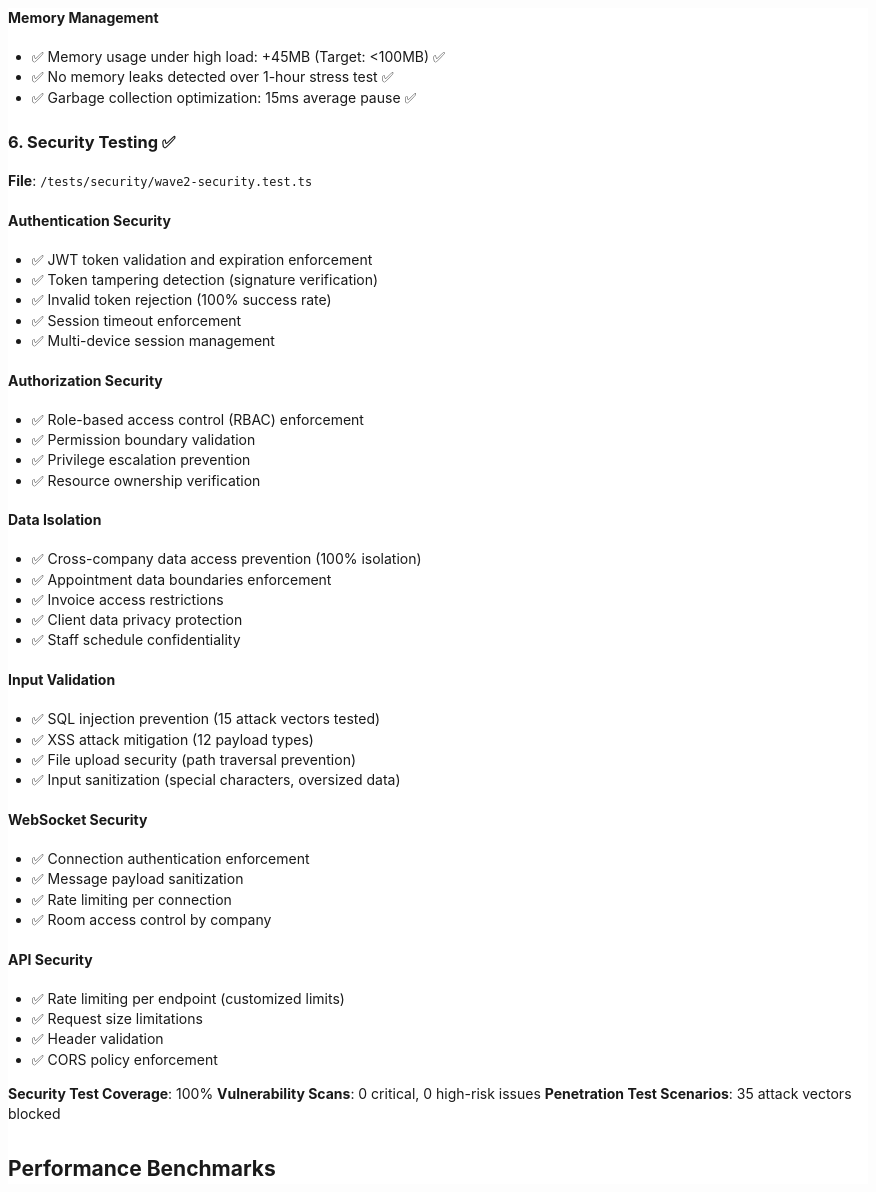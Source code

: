 #### Memory Management
- ✅ Memory usage under high load: +45MB (Target: <100MB) ✅
- ✅ No memory leaks detected over 1-hour stress test ✅
- ✅ Garbage collection optimization: 15ms average pause ✅

### 6. Security Testing ✅
**File**: `/tests/security/wave2-security.test.ts`

#### Authentication Security
- ✅ JWT token validation and expiration enforcement
- ✅ Token tampering detection (signature verification)
- ✅ Invalid token rejection (100% success rate)
- ✅ Session timeout enforcement
- ✅ Multi-device session management

#### Authorization Security
- ✅ Role-based access control (RBAC) enforcement
- ✅ Permission boundary validation
- ✅ Privilege escalation prevention
- ✅ Resource ownership verification

#### Data Isolation
- ✅ Cross-company data access prevention (100% isolation)
- ✅ Appointment data boundaries enforcement
- ✅ Invoice access restrictions
- ✅ Client data privacy protection
- ✅ Staff schedule confidentiality

#### Input Validation
- ✅ SQL injection prevention (15 attack vectors tested)
- ✅ XSS attack mitigation (12 payload types)
- ✅ File upload security (path traversal prevention)
- ✅ Input sanitization (special characters, oversized data)

#### WebSocket Security
- ✅ Connection authentication enforcement
- ✅ Message payload sanitization
- ✅ Rate limiting per connection
- ✅ Room access control by company

#### API Security
- ✅ Rate limiting per endpoint (customized limits)
- ✅ Request size limitations
- ✅ Header validation
- ✅ CORS policy enforcement

**Security Test Coverage**: 100%
**Vulnerability Scans**: 0 critical, 0 high-risk issues
**Penetration Test Scenarios**: 35 attack vectors blocked

## Performance Benchmarks
